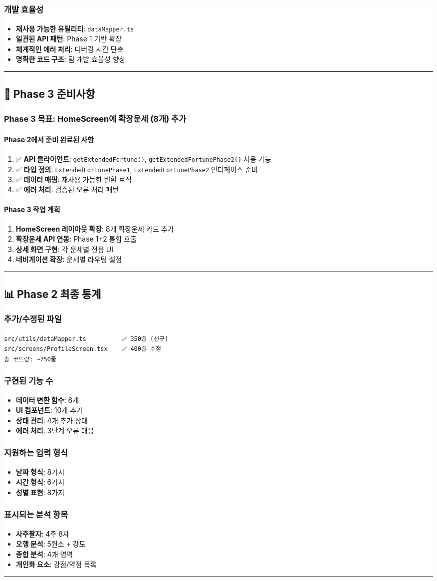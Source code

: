 ### **개발 효율성**
- **재사용 가능한 유틸리티**: `dataMapper.ts`
- **일관된 API 패턴**: Phase 1 기반 확장
- **체계적인 에러 처리**: 디버깅 시간 단축
- **명확한 코드 구조**: 팀 개발 효율성 향상

---

## 🔄 Phase 3 준비사항

### **Phase 3 목표**: HomeScreen에 확장운세 (8개) 추가

#### Phase 2에서 준비 완료된 사항
1. ✅ **API 클라이언트**: `getExtendedFortune()`, `getExtendedFortunePhase2()` 사용 가능
2. ✅ **타입 정의**: `ExtendedFortunePhase1`, `ExtendedFortunePhase2` 인터페이스 준비
3. ✅ **데이터 매핑**: 재사용 가능한 변환 로직
4. ✅ **에러 처리**: 검증된 오류 처리 패턴

#### Phase 3 작업 계획
1. **HomeScreen 레이아웃 확장**: 8개 확장운세 카드 추가
2. **확장운세 API 연동**: Phase 1+2 통합 호출
3. **상세 화면 구현**: 각 운세별 전용 UI
4. **네비게이션 확장**: 운세별 라우팅 설정

---

## 📊 Phase 2 최종 통계

### **추가/수정된 파일**
```
src/utils/dataMapper.ts          ✅ 350줄 (신규)
src/screens/ProfileScreen.tsx    ✅ 400줄 수정
총 코드량: ~750줄
```

### **구현된 기능 수**
- **데이터 변환 함수**: 6개
- **UI 컴포넌트**: 10개 추가
- **상태 관리**: 4개 추가 상태
- **에러 처리**: 3단계 오류 대응

### **지원하는 입력 형식**
- **날짜 형식**: 8가지
- **시간 형식**: 6가지  
- **성별 표현**: 8가지

### **표시되는 분석 항목**
- **사주팔자**: 4주 8자
- **오행 분석**: 5원소 + 강도
- **종합 분석**: 4개 영역
- **개인화 요소**: 강점/약점 목록

---